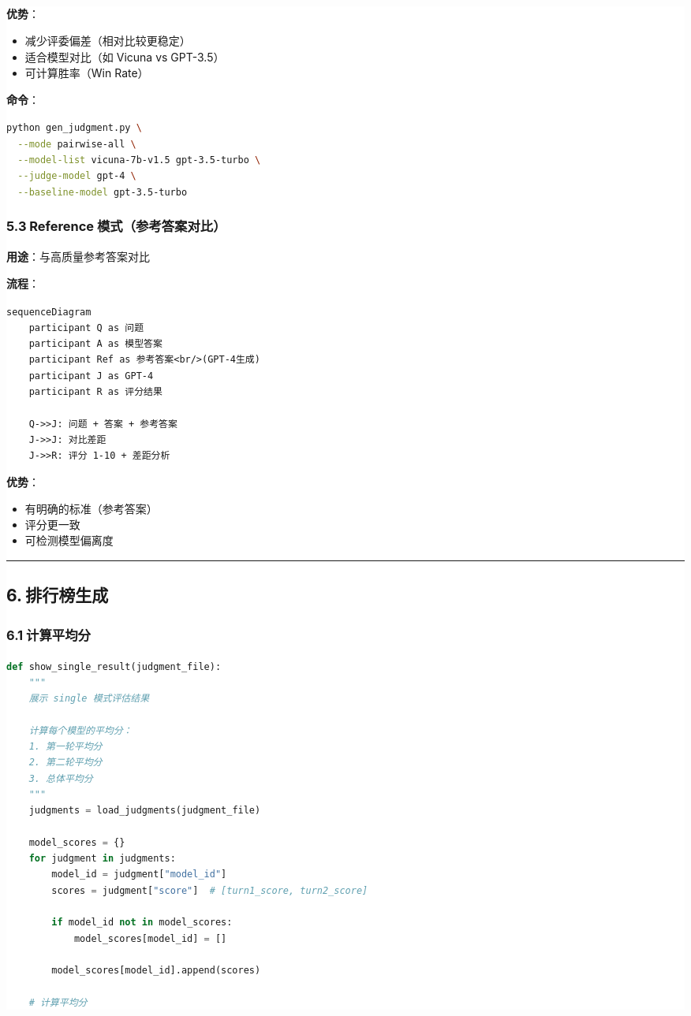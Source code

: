**优势**：
- 减少评委偏差（相对比较更稳定）
- 适合模型对比（如 Vicuna vs GPT-3.5）
- 可计算胜率（Win Rate）

**命令**：
```bash
python gen_judgment.py \
  --mode pairwise-all \
  --model-list vicuna-7b-v1.5 gpt-3.5-turbo \
  --judge-model gpt-4 \
  --baseline-model gpt-3.5-turbo
```

### 5.3 Reference 模式（参考答案对比）

**用途**：与高质量参考答案对比

**流程**：
```mermaid
sequenceDiagram
    participant Q as 问题
    participant A as 模型答案
    participant Ref as 参考答案<br/>(GPT-4生成)
    participant J as GPT-4
    participant R as 评分结果
    
    Q->>J: 问题 + 答案 + 参考答案
    J->>J: 对比差距
    J->>R: 评分 1-10 + 差距分析
```

**优势**：
- 有明确的标准（参考答案）
- 评分更一致
- 可检测模型偏离度

---

## 6. 排行榜生成

### 6.1 计算平均分

```python
def show_single_result(judgment_file):
    """
    展示 single 模式评估结果
    
    计算每个模型的平均分：
    1. 第一轮平均分
    2. 第二轮平均分
    3. 总体平均分
    """
    judgments = load_judgments(judgment_file)
    
    model_scores = {}
    for judgment in judgments:
        model_id = judgment["model_id"]
        scores = judgment["score"]  # [turn1_score, turn2_score]
        
        if model_id not in model_scores:
            model_scores[model_id] = []
        
        model_scores[model_id].append(scores)
    
    # 计算平均分
```